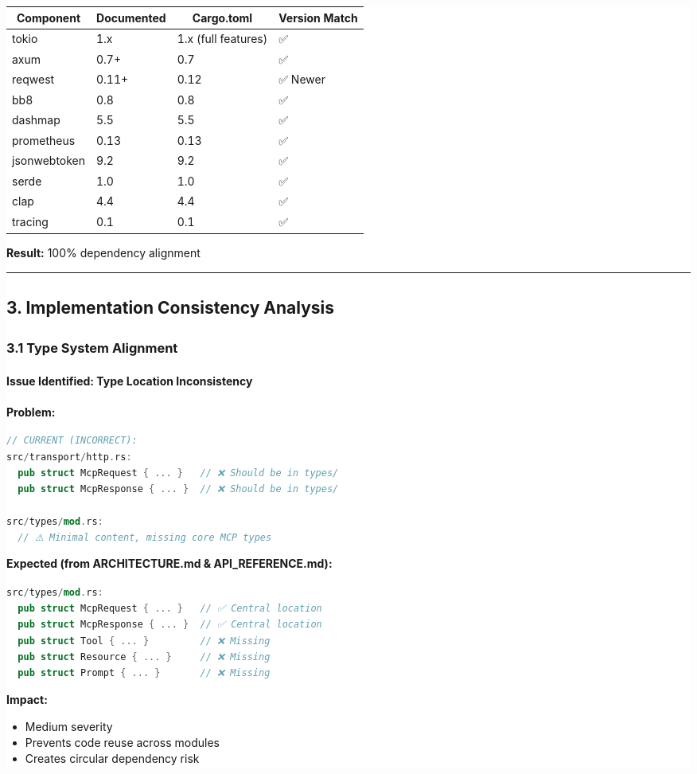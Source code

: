 | Component | Documented | Cargo.toml | Version Match |
|-----------|-----------|-----------|---------------|
| tokio | 1.x | 1.x (full features) | ✅ |
| axum | 0.7+ | 0.7 | ✅ |
| reqwest | 0.11+ | 0.12 | ✅ Newer |
| bb8 | 0.8 | 0.8 | ✅ |
| dashmap | 5.5 | 5.5 | ✅ |
| prometheus | 0.13 | 0.13 | ✅ |
| jsonwebtoken | 9.2 | 9.2 | ✅ |
| serde | 1.0 | 1.0 | ✅ |
| clap | 4.4 | 4.4 | ✅ |
| tracing | 0.1 | 0.1 | ✅ |

**Result:** 100% dependency alignment

---

## 3. Implementation Consistency Analysis

### 3.1 Type System Alignment

#### Issue Identified: Type Location Inconsistency

**Problem:**
```rust
// CURRENT (INCORRECT):
src/transport/http.rs:
  pub struct McpRequest { ... }   // ❌ Should be in types/
  pub struct McpResponse { ... }  // ❌ Should be in types/

src/types/mod.rs:
  // ⚠️ Minimal content, missing core MCP types
```

**Expected (from ARCHITECTURE.md & API_REFERENCE.md):**
```rust
src/types/mod.rs:
  pub struct McpRequest { ... }   // ✅ Central location
  pub struct McpResponse { ... }  // ✅ Central location
  pub struct Tool { ... }         // ❌ Missing
  pub struct Resource { ... }     // ❌ Missing
  pub struct Prompt { ... }       // ❌ Missing
```

**Impact:**
- Medium severity
- Prevents code reuse across modules
- Creates circular dependency risk

